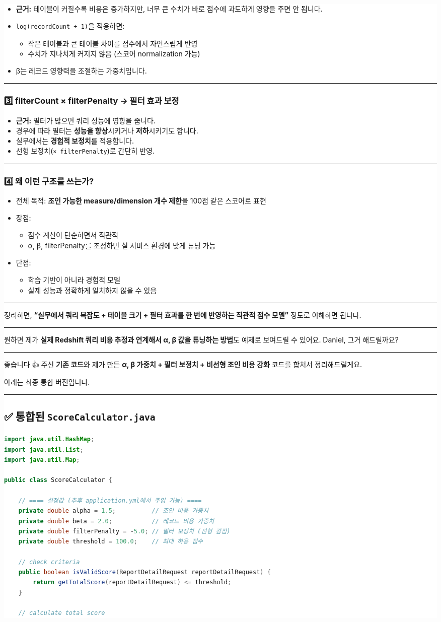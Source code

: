* **근거:** 테이블이 커질수록 비용은 증가하지만, 너무 큰 수치가 바로 점수에 과도하게 영향을 주면 안 됩니다.
* `log(recordCount + 1)`을 적용하면:

  * 작은 테이블과 큰 테이블 차이를 점수에서 자연스럽게 반영
  * 수치가 지나치게 커지지 않음 (스코어 normalization 가능)
* β는 레코드 영향력을 조절하는 가중치입니다.

---

### 3️⃣ filterCount × filterPenalty → 필터 효과 보정

* **근거:** 필터가 많으면 쿼리 성능에 영향을 줍니다.
* 경우에 따라 필터는 **성능을 향상**시키거나 **저하**시키기도 합니다.
* 실무에서는 **경험적 보정치**를 적용합니다.
* 선형 보정치(`× filterPenalty`)로 간단히 반영.

---

### 4️⃣ 왜 이런 구조를 쓰는가?

* 전체 목적: **조인 가능한 measure/dimension 개수 제한**을 100점 같은 스코어로 표현
* 장점:

  * 점수 계산이 단순하면서 직관적
  * α, β, filterPenalty를 조정하면 실 서비스 환경에 맞게 튜닝 가능
* 단점:

  * 학습 기반이 아니라 경험적 모델
  * 실제 성능과 정확하게 일치하지 않을 수 있음

---

정리하면, **“실무에서 쿼리 복잡도 + 테이블 크기 + 필터 효과를 한 번에 반영하는 직관적 점수 모델”** 정도로 이해하면 됩니다.

---

원하면 제가 **실제 Redshift 쿼리 비용 추정과 연계해서 α, β 값을 튜닝하는 방법**도 예제로 보여드릴 수 있어요.
Daniel, 그거 해드릴까요?


----

좋습니다 👍 주신 **기존 코드**와 제가 만든 **α, β 가중치 + 필터 보정치 + 비선형 조인 비용 강화** 코드를 합쳐서 정리해드릴게요.

아래는 최종 통합 버전입니다.

---

## ✅ 통합된 `ScoreCalculator.java`

```java
import java.util.HashMap;
import java.util.List;
import java.util.Map;

public class ScoreCalculator {

    // ==== 설정값 (추후 application.yml에서 주입 가능) ====
    private double alpha = 1.5;          // 조인 비용 가중치
    private double beta = 2.0;           // 레코드 비용 가중치
    private double filterPenalty = -5.0; // 필터 보정치 (선형 감점)
    private double threshold = 100.0;    // 최대 허용 점수

    // check criteria
    public boolean isValidScore(ReportDetailRequest reportDetailRequest) {
        return getTotalScore(reportDetailRequest) <= threshold;
    }

    // calculate total score
```